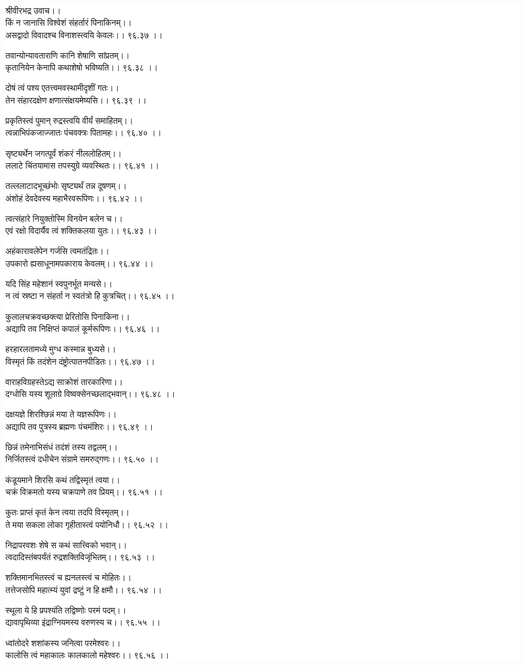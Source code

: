 श्रीवीरभद्र उवाच।।  
किं न जानासि विश्वेशं संहर्तारं पिनाकिनम्।।  
असद्वादो विवादश्च विनाशस्त्वयि केवलः।। ९६.३७ ।।  
  
तवान्योन्यावताराणि कानि शेषाणि सांप्रतम्।।  
कृतानियेन केनापि कथाशेषो भविष्यति।। ९६.३८ ।।  
  
दोषं त्वं पश्य एतत्त्वमवस्थामीदृशीं गतः।।  
तेन संहारदक्षेण क्षणात्संक्षयमेष्यसि।। ९६.३९ ।।  
  
प्रकृतिस्त्वं पुमान् रुद्रस्त्वयि वीर्यं समाहितम्।।  
त्वन्नाभिपंकजाज्जातः पंचवक्त्रः पितामहः।। ९६.४० ।।  
  
सृष्ट्यर्थेन जगत्पूर्वं शंकरं नीललोहितम्।।  
ललाटे चिंतयामास तपस्युग्रे व्यवस्थितः।। ९६.४१ ।।  
  
तल्ललाटादभूच्छंभोः सृष्ट्यर्थं तन्न दूषणम्।।  
अंशोहं देवदेवस्य महाभैरवरूपिणः।। ९६.४२ ।।  
  
त्वत्संहारे नियुक्तोस्मि विनयेन बलेन च।।  
एवं रक्षो विदार्यैव त्वं शक्तिकलया युतः।। ९६.४३ ।।  
  
अहंकारावलेपेन गर्जसि त्वमतंद्रितः।।  
उपकारो ह्यसाधूनामपकाराय केवलम्।। ९६.४४ ।।  
  
यदि सिंह महेशानं स्वपुनर्भूत मन्यसे।।  
न त्वं स्रष्टा न संहर्ता न स्वतंत्रो हि कुत्रचित्।। ९६.४५ ।।  
  
कुलालचक्रवच्छक्त्या प्रेरितोसि पिनाकिना।।  
अद्यापि तव निक्षिप्तं कपालं कूर्मरूपिणः।। ९६.४६ ।।  
  
हरहारलतामध्ये मुग्ध कस्मान्न बुध्यसे।।  
विस्मृतं किं तदंशेन दंष्ट्रोत्पातनपीडितः।। ९६.४७ ।।  
  
वाराहविग्रहस्तेऽद्य साक्रोशं तारकारिणा।।  
दग्धोसि यस्य शूलाग्रे विष्वक्सेनच्छलाद्भवान्।। ९६.४८ ।।  
  
दक्षयज्ञे शिरश्छिन्नं मया ते यज्ञरूपिणः।।  
अद्यापि तव पुत्रस्य ब्रह्मणः पंचमंशिरः।। ९६.४९ ।।  
  
छिन्नं तमेनाभिसंधं तदंशं तस्य तद्वलम्।।  
निर्जितस्त्वं दधीचेन संग्रामे समरुद्गणः।। ९६.५० ।।  
  
कंडूयमाने शिरसि कथं तद्विस्मृतं त्वया।।  
चक्रं विक्रमतो यस्य चक्रपाणे तव प्रियम्।। ९६.५१ ।।  
  
कुतः प्राप्तं कृतं केन त्वया तदपि विस्मृतम्।।  
ते मया सकला लोका गृहीतास्त्वं पयोनिधौ।। ९६.५२ ।।  
  
निद्रापरवशः शेषे स कथं सात्त्विको भवान्।।  
त्वदादिस्तंबपर्यंतं रुद्रशक्तिविजृंभितम्।। ९६.५३ ।।  
  
शक्तिमानभितस्त्वं च ह्यनलस्त्वं च मोहितः।।  
तत्तेजसोपि महात्म्यं युवां द्रष्टुं न हि क्षमौ।। ९६.५४ ।।  
  
स्थूला ये हि प्रपश्यंति तद्विष्णोः परमं पदम्।।  
द्यावापृथिव्या इंद्राग्नियमस्य वरुणस्य च।। ९६.५५ ।।  
  
ध्वांतोदरे शशांकस्य जनित्वा परमेश्वरः।।  
कालोसि त्वं महाकालः कालकालो महेश्वरः।। ९६.५६ ।।  
  
